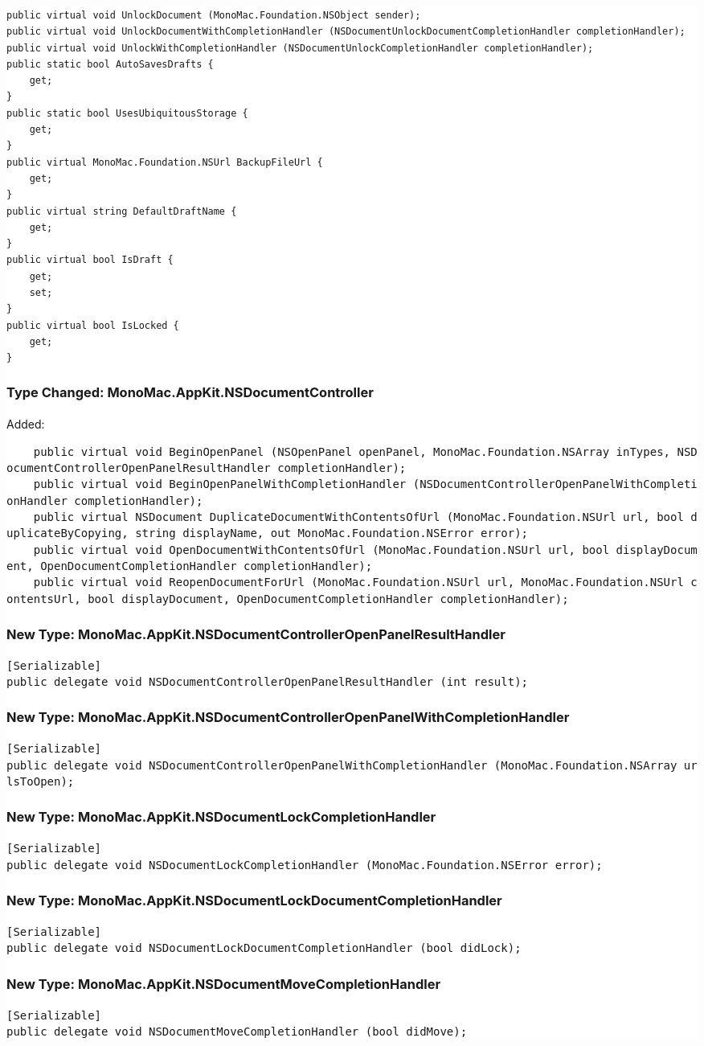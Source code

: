  	public virtual void UnlockDocument (MonoMac.Foundation.NSObject sender);
 	public virtual void UnlockDocumentWithCompletionHandler (NSDocumentUnlockDocumentCompletionHandler completionHandler);
 	public virtual void UnlockWithCompletionHandler (NSDocumentUnlockCompletionHandler completionHandler);
 	public static bool AutoSavesDrafts {
 		get;
 	}
 	public static bool UsesUbiquitousStorage {
 		get;
 	}
 	public virtual MonoMac.Foundation.NSUrl BackupFileUrl {
 		get;
 	}
 	public virtual string DefaultDraftName {
 		get;
 	}
 	public virtual bool IsDraft {
 		get;
 		set;
 	}
 	public virtual bool IsLocked {
 		get;
 	}
</pre>
<h3>Type Changed: MonoMac.AppKit.NSDocumentController</h3>
<p>Added:</p><pre>
 	public virtual void BeginOpenPanel (NSOpenPanel openPanel, MonoMac.Foundation.NSArray inTypes, NSDocumentControllerOpenPanelResultHandler completionHandler);
 	public virtual void BeginOpenPanelWithCompletionHandler (NSDocumentControllerOpenPanelWithCompletionHandler completionHandler);
 	public virtual NSDocument DuplicateDocumentWithContentsOfUrl (MonoMac.Foundation.NSUrl url, bool duplicateByCopying, string displayName, out MonoMac.Foundation.NSError error);
 	public virtual void OpenDocumentWithContentsOfUrl (MonoMac.Foundation.NSUrl url, bool displayDocument, OpenDocumentCompletionHandler completionHandler);
 	public virtual void ReopenDocumentForUrl (MonoMac.Foundation.NSUrl url, MonoMac.Foundation.NSUrl contentsUrl, bool displayDocument, OpenDocumentCompletionHandler completionHandler);
</pre>
<h3>New Type: MonoMac.AppKit.NSDocumentControllerOpenPanelResultHandler</h3>
<pre>
[Serializable]
public delegate void NSDocumentControllerOpenPanelResultHandler (int result);
</pre>
<h3>New Type: MonoMac.AppKit.NSDocumentControllerOpenPanelWithCompletionHandler</h3>
<pre>
[Serializable]
public delegate void NSDocumentControllerOpenPanelWithCompletionHandler (MonoMac.Foundation.NSArray urlsToOpen);
</pre>
<h3>New Type: MonoMac.AppKit.NSDocumentLockCompletionHandler</h3>
<pre>
[Serializable]
public delegate void NSDocumentLockCompletionHandler (MonoMac.Foundation.NSError error);
</pre>
<h3>New Type: MonoMac.AppKit.NSDocumentLockDocumentCompletionHandler</h3>
<pre>
[Serializable]
public delegate void NSDocumentLockDocumentCompletionHandler (bool didLock);
</pre>
<h3>New Type: MonoMac.AppKit.NSDocumentMoveCompletionHandler</h3>
<pre>
[Serializable]
public delegate void NSDocumentMoveCompletionHandler (bool didMove);
</pre>